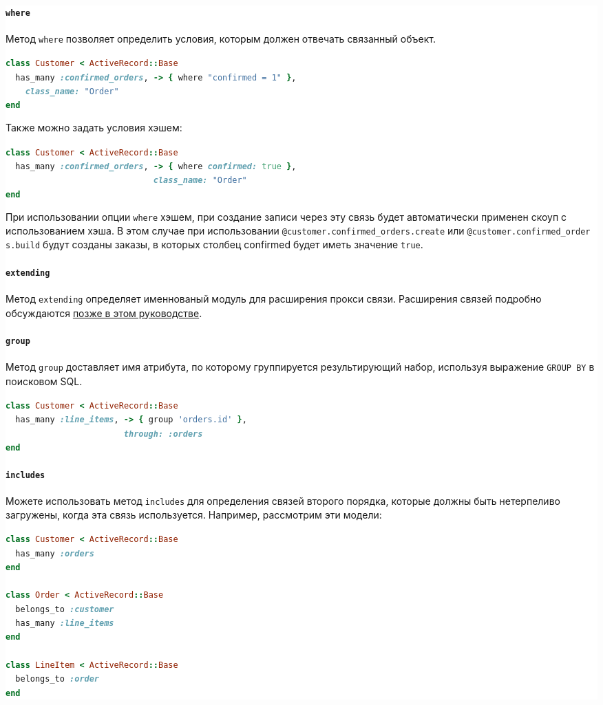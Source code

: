 #### `where`

Метод `where` позволяет определить условия, которым должен отвечать связанный объект.

```ruby
class Customer < ActiveRecord::Base
  has_many :confirmed_orders, -> { where "confirmed = 1" },
    class_name: "Order"
end
```

Также можно задать условия хэшем:

```ruby
class Customer < ActiveRecord::Base
  has_many :confirmed_orders, -> { where confirmed: true },
                              class_name: "Order"
end
```

При использовании опции `where` хэшем, при создание записи через эту связь будет автоматически применен скоуп с использованием хэша. В этом случае при использовании `@customer.confirmed_orders.create` или `@customer.confirmed_orders.build` будут созданы заказы, в которых столбец confirmed будет иметь значение `true`.

#### `extending`

Метод `extending` определяет именнованый модуль для расширения прокси связи. Расширения связей подробно обсуждаются [позже в этом руководстве](#association-callbacks-and-extensions).

#### `group`

Метод `group` доставляет имя атрибута, по которому группируется результирующий набор, используя выражение `GROUP BY` в поисковом SQL.

```ruby
class Customer < ActiveRecord::Base
  has_many :line_items, -> { group 'orders.id' },
                        through: :orders
end
```

#### `includes`

Можете использовать метод `includes` для определения связей второго порядка, которые должны быть нетерпеливо загружены, когда эта связь используется. Например, рассмотрим эти модели:

```ruby
class Customer < ActiveRecord::Base
  has_many :orders
end

class Order < ActiveRecord::Base
  belongs_to :customer
  has_many :line_items
end

class LineItem < ActiveRecord::Base
  belongs_to :order
end
```
